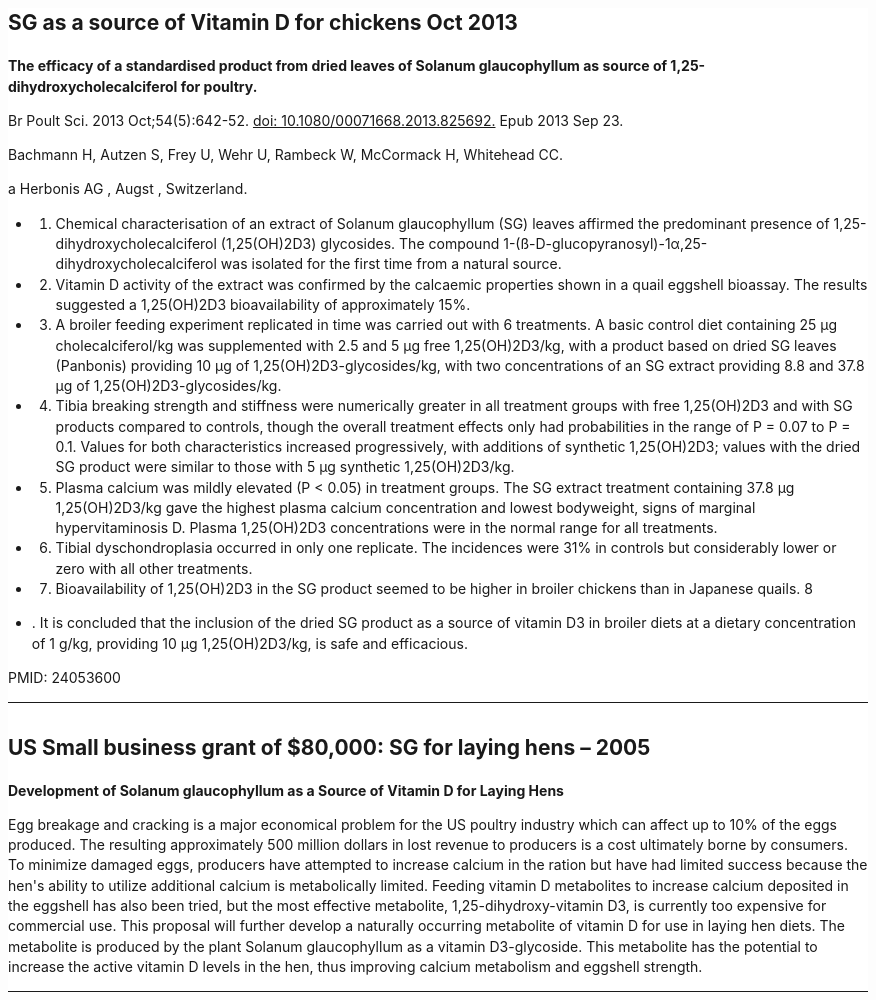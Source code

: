 
## SG as a source of Vitamin D for chickens Oct 2013

 **The efficacy of a standardised product from dried leaves of Solanum glaucophyllum as source of 1,25-dihydroxycholecalciferol for poultry.** 

Br Poult Sci. 2013 Oct;54(5):642-52. [doi: 10.1080/00071668.2013.825692.](https://doi.org/10.1080/00071668.2013.825692.) Epub 2013 Sep 23.

Bachmann H, Autzen S, Frey U, Wehr U, Rambeck W, McCormack H, Whitehead CC.

a Herbonis AG , Augst , Switzerland.

* 1. Chemical characterisation of an extract of Solanum glaucophyllum (SG) leaves affirmed the predominant presence of 1,25-dihydroxycholecalciferol (1,25(OH)2D3) glycosides. The compound 1-(ß-D-glucopyranosyl)-1α,25-dihydroxycholecalciferol was isolated for the first time from a natural source. 

* 2. Vitamin D activity of the extract was confirmed by the calcaemic properties shown in a quail eggshell bioassay. The results suggested a 1,25(OH)2D3 bioavailability of approximately 15%. 

* 3. A broiler feeding experiment replicated in time was carried out with 6 treatments. A basic control diet containing 25 μg cholecalciferol/kg was supplemented with 2.5 and 5 μg free 1,25(OH)2D3/kg, with a product based on dried SG leaves (Panbonis) providing 10 μg of 1,25(OH)2D3-glycosides/kg, with two concentrations of an SG extract providing 8.8 and 37.8 μg of 1,25(OH)2D3-glycosides/kg. 

* 4. Tibia breaking strength and stiffness were numerically greater in all treatment groups with free 1,25(OH)2D3 and with SG products compared to controls, though the overall treatment effects only had probabilities in the range of P = 0.07 to P = 0.1. Values for both characteristics increased progressively, with additions of synthetic 1,25(OH)2D3; values with the dried SG product were similar to those with 5 μg synthetic 1,25(OH)2D3/kg. 

* 5. Plasma calcium was mildly elevated (P < 0.05) in treatment groups. The SG extract treatment containing 37.8 μg 1,25(OH)2D3/kg gave the highest plasma calcium concentration and lowest bodyweight, signs of marginal hypervitaminosis D. Plasma 1,25(OH)2D3 concentrations were in the normal range for all treatments. 

* 6. Tibial dyschon<x>droplasia occurred in only one replicate. The incidences were 31% in controls but considerably lower or zero with all other treatments. 

* 7. Bioavailability of 1,25(OH)2D3 in the SG product seemed to be higher in broiler chickens than in Japanese quails. 8

* . It is concluded that the inclusion of the dried SG product as a source of vitamin D3 in broiler diets at a dietary concentration of 1 g/kg, providing 10 μg 1,25(OH)2D3/kg, is safe and efficacious.

PMID:     24053600

---

## US Small business grant of $80,000: SG for laying hens – 2005

 **Development of Solanum glaucophyllum as a Source of Vitamin D for Laying Hens** 

Egg breakage and cracking is a major economical problem for the US poultry industry which can affect up to 10% of the eggs produced. The resulting approximately 500 million dollars in lost revenue to producers is a cost ultimately borne by consumers. To minimize damaged eggs, producers have attempted to increase calcium in the ration but have had limited success because the hen's ability to utilize additional calcium is metabolically limited. Feeding vitamin D metabolites to increase calcium deposited in the eggshell has also been tried, but the most effective metabolite, 1,25-dihydroxy-vitamin D3, is currently too expensive for commercial use. This proposal will further develop a naturally occurring metabolite of vitamin D for use in laying hen diets. The metabolite is produced by the plant Solanum glaucophyllum as a vitamin D3-glycoside. This metabolite has the potential to increase the active vitamin D levels in the hen, thus improving calcium metabolism and eggshell strength.

---